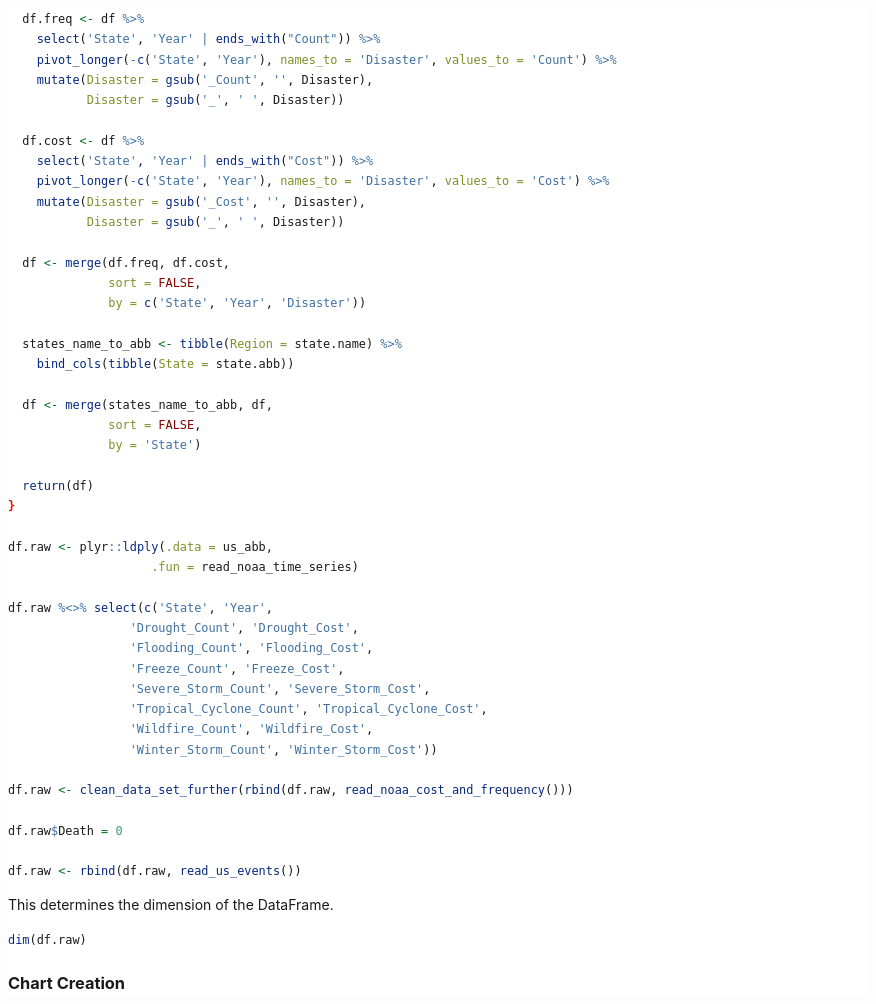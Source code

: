 ```r
  df.freq <- df %>%
    select('State', 'Year' | ends_with("Count")) %>%
    pivot_longer(-c('State', 'Year'), names_to = 'Disaster', values_to = 'Count') %>%
    mutate(Disaster = gsub('_Count', '', Disaster),
           Disaster = gsub('_', ' ', Disaster))
  
  df.cost <- df %>%
    select('State', 'Year' | ends_with("Cost")) %>%
    pivot_longer(-c('State', 'Year'), names_to = 'Disaster', values_to = 'Cost') %>%
    mutate(Disaster = gsub('_Cost', '', Disaster),
           Disaster = gsub('_', ' ', Disaster))
  
  df <- merge(df.freq, df.cost, 
              sort = FALSE,
              by = c('State', 'Year', 'Disaster'))
  
  states_name_to_abb <- tibble(Region = state.name) %>%
    bind_cols(tibble(State = state.abb))
  
  df <- merge(states_name_to_abb, df,
              sort = FALSE,
              by = 'State')
  
  return(df)
}

df.raw <- plyr::ldply(.data = us_abb,
                    .fun = read_noaa_time_series)

df.raw %<>% select(c('State', 'Year',
                 'Drought_Count', 'Drought_Cost',
                 'Flooding_Count', 'Flooding_Cost',
                 'Freeze_Count', 'Freeze_Cost',
                 'Severe_Storm_Count', 'Severe_Storm_Cost',
                 'Tropical_Cyclone_Count', 'Tropical_Cyclone_Cost',
                 'Wildfire_Count', 'Wildfire_Cost',
                 'Winter_Storm_Count', 'Winter_Storm_Cost'))

df.raw <- clean_data_set_further(rbind(df.raw, read_noaa_cost_and_frequency()))

df.raw$Death = 0

df.raw <- rbind(df.raw, read_us_events())
```

This determines the dimension of the DataFrame.

```r
dim(df.raw)
```

### Chart Creation
